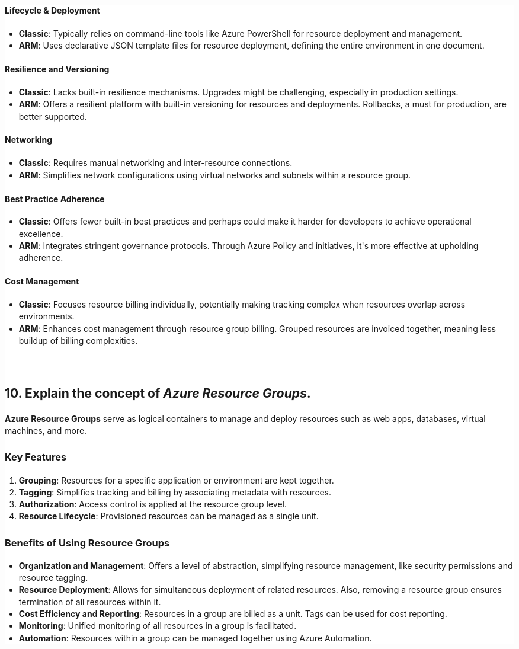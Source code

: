 #### Lifecycle & Deployment

- **Classic**: Typically relies on command-line tools like Azure PowerShell for resource deployment and management.
- **ARM**: Uses declarative JSON template files for resource deployment, defining the entire environment in one document.

#### Resilience and Versioning

- **Classic**: Lacks built-in resilience mechanisms. Upgrades might be challenging, especially in production settings.
- **ARM**: Offers a resilient platform with built-in versioning for resources and deployments. Rollbacks, a must for production, are better supported.

#### Networking

- **Classic**: Requires manual networking and inter-resource connections.
- **ARM**: Simplifies network configurations using virtual networks and subnets within a resource group.

#### Best Practice Adherence

- **Classic**: Offers fewer built-in best practices and perhaps could make it harder for developers to achieve operational excellence.
- **ARM**: Integrates stringent governance protocols. Through Azure Policy and initiatives, it's more effective at upholding adherence.

#### Cost Management

- **Classic**: Focuses resource billing individually, potentially making tracking complex when resources overlap across environments.
- **ARM**: Enhances cost management through resource group billing. Grouped resources are invoiced together, meaning less buildup of billing complexities.
<br>

## 10. Explain the concept of _Azure Resource Groups_.

**Azure Resource Groups** serve as logical containers to manage and deploy resources such as web apps, databases, virtual machines, and more.

### Key Features

1. **Grouping**: Resources for a specific application or environment are kept together.
2. **Tagging**: Simplifies tracking and billing by associating metadata with resources.
3. **Authorization**: Access control is applied at the resource group level.
4. **Resource Lifecycle**: Provisioned resources can be managed as a single unit.

### Benefits of Using Resource Groups

- **Organization and Management**: Offers a level of abstraction, simplifying resource management, like security permissions and resource tagging.
- **Resource Deployment**: Allows for simultaneous deployment of related resources. Also, removing a resource group ensures termination of all resources within it.
- **Cost Efficiency and Reporting**: Resources in a group are billed as a unit. Tags can be used for cost reporting.
- **Monitoring**: Unified monitoring of all resources in a group is facilitated.
- **Automation**: Resources within a group can be managed together using Azure Automation.
